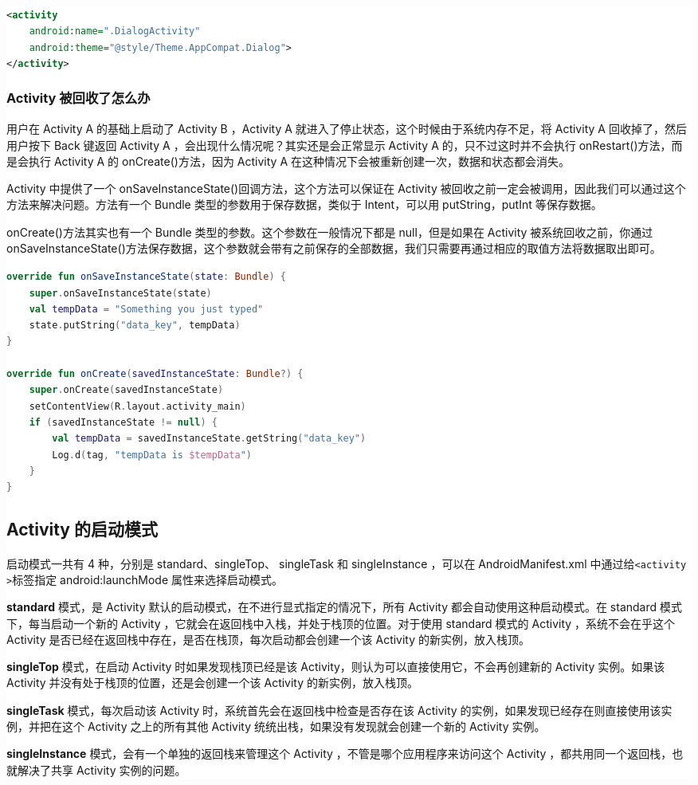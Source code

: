 ```xml
<activity
    android:name=".DialogActivity"
    android:theme="@style/Theme.AppCompat.Dialog">
</activity>
```

### Activity 被回收了怎么办

用户在 Activity A 的基础上启动了 Activity B ，Activity A 就进入了停止状态，这个时候由于系统内存不足，将 Activity A 回收掉了，然后用户按下 Back 键返回 Activity A ，会出现什么情况呢？其实还是会正常显示 Activity A 的，只不过这时并不会执行 onRestart()方法，而是会执行 Activity A 的 onCreate()方法，因为 Activity A 在这种情况下会被重新创建一次，数据和状态都会消失。

Activity 中提供了一个 onSaveInstanceState()回调方法，这个方法可以保证在 Activity 被回收之前一定会被调用，因此我们可以通过这个方法来解决问题。方法有一个 Bundle 类型的参数用于保存数据，类似于 Intent，可以用 putString，putInt 等保存数据。

onCreate()方法其实也有一个 Bundle 类型的参数。这个参数在一般情况下都是 null，但是如果在 Activity 被系统回收之前，你通过 onSaveInstanceState()方法保存数据，这个参数就会带有之前保存的全部数据，我们只需要再通过相应的取值方法将数据取出即可。

```kotlin
override fun onSaveInstanceState(state: Bundle) {
    super.onSaveInstanceState(state)
    val tempData = "Something you just typed"
    state.putString("data_key", tempData)
}

override fun onCreate(savedInstanceState: Bundle?) {
    super.onCreate(savedInstanceState)
    setContentView(R.layout.activity_main)
    if (savedInstanceState != null) {
        val tempData = savedInstanceState.getString("data_key")
        Log.d(tag, "tempData is $tempData")
    }
}
```

## Activity 的启动模式

启动模式一共有 4 种，分别是 standard、singleTop、
singleTask 和 singleInstance ，可以在 AndroidManifest.xml 中通过给`<activity>`标签指定 android:launchMode 属性来选择启动模式。

<b>standard</b> 模式，是 Activity 默认的启动模式，在不进行显式指定的情况下，所有 Activity 都会自动使用这种启动模式。在 standard 模式下，每当启动一个新的 Activity ，它就会在返回栈中入栈，并处于栈顶的位置。对于使用 standard 模式的 Activity ，系统不会在乎这个 Activity 是否已经在返回栈中存在，是否在栈顶，每次启动都会创建一个该 Activity 的新实例，放入栈顶。

<b>singleTop</b> 模式，在启动 Activity 时如果发现栈顶已经是该 Activity，则认为可以直接使用它，不会再创建新的 Activity 实例。如果该 Activity 并没有处于栈顶的位置，还是会创建一个该 Activity 的新实例，放入栈顶。

<b>singleTask</b> 模式，每次启动该 Activity 时，系统首先会在返回栈中检查是否存在该 Activity 的实例，如果发现已经存在则直接使用该实例，并把在这个 Activity 之上的所有其他 Activity 统统出栈，如果没有发现就会创建一个新的 Activity 实例。

<b>singleInstance</b> 模式，会有一个单独的返回栈来管理这个 Activity ，不管是哪个应用程序来访问这个 Activity ，都共用同一个返回栈，也就解决了共享 Activity 实例的问题。

